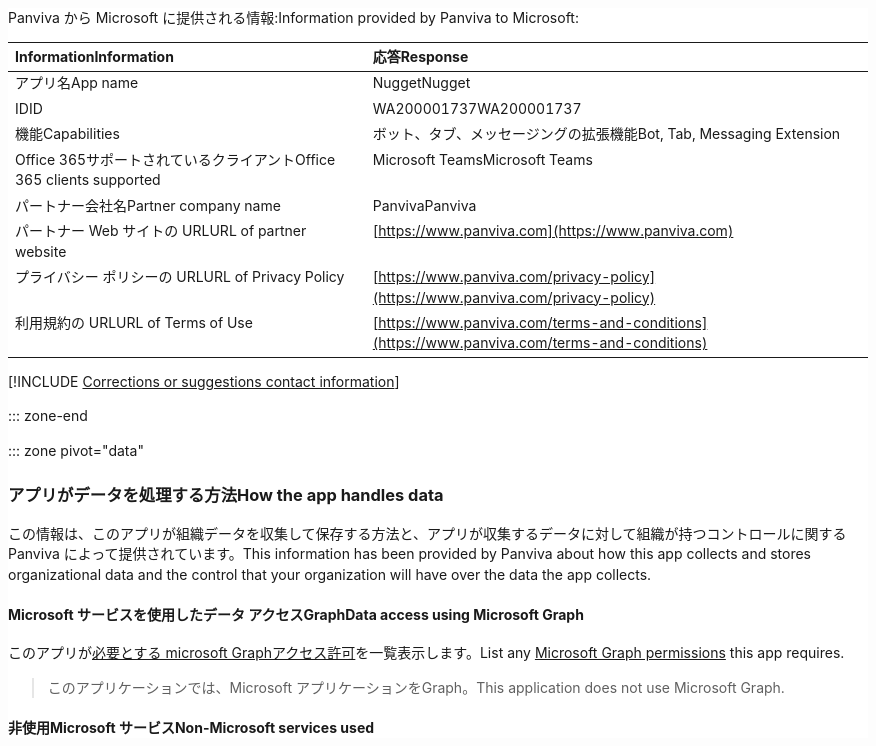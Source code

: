 <span data-ttu-id="8ff38-108">Panviva から Microsoft に提供される情報:</span><span class="sxs-lookup"><span data-stu-id="8ff38-108">Information provided by Panviva to Microsoft:</span></span>

| <span data-ttu-id="8ff38-109">**Information**</span><span class="sxs-lookup"><span data-stu-id="8ff38-109">**Information**</span></span> | <span data-ttu-id="8ff38-110">**応答**</span><span class="sxs-lookup"><span data-stu-id="8ff38-110">**Response**</span></span> |
|:----------------|:-------------|
| <span data-ttu-id="8ff38-111">アプリ名</span><span class="sxs-lookup"><span data-stu-id="8ff38-111">App name</span></span> | <span data-ttu-id="8ff38-112">Nugget</span><span class="sxs-lookup"><span data-stu-id="8ff38-112">Nugget</span></span> |
| <span data-ttu-id="8ff38-113">ID</span><span class="sxs-lookup"><span data-stu-id="8ff38-113">ID</span></span> | <span data-ttu-id="8ff38-114">WA200001737</span><span class="sxs-lookup"><span data-stu-id="8ff38-114">WA200001737</span></span> |
| <span data-ttu-id="8ff38-115">機能</span><span class="sxs-lookup"><span data-stu-id="8ff38-115">Capabilities</span></span> | <span data-ttu-id="8ff38-116">ボット、タブ、メッセージングの拡張機能</span><span class="sxs-lookup"><span data-stu-id="8ff38-116">Bot, Tab, Messaging Extension</span></span> |
| <span data-ttu-id="8ff38-117">Office 365サポートされているクライアント</span><span class="sxs-lookup"><span data-stu-id="8ff38-117">Office 365 clients supported</span></span> | <span data-ttu-id="8ff38-118">Microsoft Teams</span><span class="sxs-lookup"><span data-stu-id="8ff38-118">Microsoft Teams</span></span> |
| <span data-ttu-id="8ff38-119">パートナー会社名</span><span class="sxs-lookup"><span data-stu-id="8ff38-119">Partner company name</span></span> | <span data-ttu-id="8ff38-120">Panviva</span><span class="sxs-lookup"><span data-stu-id="8ff38-120">Panviva</span></span> |
| <span data-ttu-id="8ff38-121">パートナー Web サイトの URL</span><span class="sxs-lookup"><span data-stu-id="8ff38-121">URL of partner website</span></span> | [https://www.panviva.com](https://www.panviva.com) |
| <span data-ttu-id="8ff38-122">プライバシー ポリシーの URL</span><span class="sxs-lookup"><span data-stu-id="8ff38-122">URL of Privacy Policy</span></span> | [https://www.panviva.com/privacy-policy](https://www.panviva.com/privacy-policy) |
| <span data-ttu-id="8ff38-123">利用規約の URL</span><span class="sxs-lookup"><span data-stu-id="8ff38-123">URL of Terms of Use</span></span> | [https://www.panviva.com/terms-and-conditions](https://www.panviva.com/terms-and-conditions) |

 [!INCLUDE [Corrections or suggestions contact information](../includes/corrections-or-suggestions.md)]

::: zone-end

::: zone pivot="data"

### <a name="how-the-app-handles-data"></a><span data-ttu-id="8ff38-124">アプリがデータを処理する方法</span><span class="sxs-lookup"><span data-stu-id="8ff38-124">How the app handles data</span></span>

<span data-ttu-id="8ff38-125">この情報は、このアプリが組織データを収集して保存する方法と、アプリが収集するデータに対して組織が持つコントロールに関する Panviva によって提供されています。</span><span class="sxs-lookup"><span data-stu-id="8ff38-125">This information has been provided by Panviva about how this app collects and stores organizational data and the control that your organization will have over the data the app collects.</span></span>

#### <a name="data-access-using-microsoft-graph"></a><span data-ttu-id="8ff38-126">Microsoft サービスを使用したデータ アクセスGraph</span><span class="sxs-lookup"><span data-stu-id="8ff38-126">Data access using Microsoft Graph</span></span>

<span data-ttu-id="8ff38-127">このアプリが[必要とする microsoft Graphアクセス許可](https://docs.microsoft.com/graph/permissions-reference)を一覧表示します。</span><span class="sxs-lookup"><span data-stu-id="8ff38-127">List any [Microsoft Graph permissions](https://docs.microsoft.com/graph/permissions-reference) this app requires.</span></span>

><span data-ttu-id="8ff38-128">このアプリケーションでは、Microsoft アプリケーションをGraph。</span><span class="sxs-lookup"><span data-stu-id="8ff38-128">This application does not use Microsoft Graph.</span></span>


#### <a name="non-microsoft-services-used"></a><span data-ttu-id="8ff38-129">非使用Microsoft サービス</span><span class="sxs-lookup"><span data-stu-id="8ff38-129">Non-Microsoft services used</span></span>
